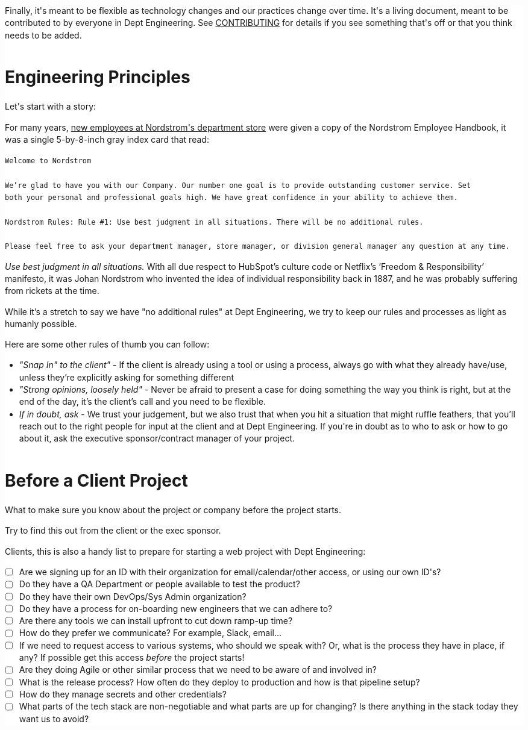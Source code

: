 Finally, it's meant to be flexible as technology changes and our practices change over time. It's a living document, meant to be contributed to by everyone in Dept Engineering. See [CONTRIBUTING](CONTRIBUTING.md) for details if you see something that's off or that you think needs to be added.

# Engineering Principles

Let's start with a story:

For many years, [new employees at Nordstrom's department store](https://signalvnoise.com/posts/2632-nordstroms-employee-handbook-mdash-short-and-sweet) were given a copy of the Nordstrom Employee Handbook, it was a single 5-by-8-inch gray index card that read:

```
Welcome to Nordstrom

We’re glad to have you with our Company. Our number one goal is to provide outstanding customer service. Set
both your personal and professional goals high. We have great confidence in your ability to achieve them.

Nordstrom Rules: Rule #1: Use best judgment in all situations. There will be no additional rules.

Please feel free to ask your department manager, store manager, or division general manager any question at any time.
```

_Use best judgment in all situations._ With all due respect to HubSpot’s culture code or Netflix’s ‘Freedom & Responsibility’ manifesto, it was Johan Nordstrom who invented the idea of individual responsibility back in 1887, and he was probably suffering from rickets at the time.

While it’s a stretch to say we have "no additional rules" at Dept Engineering, we try to keep our rules and processes as light as humanly possible.

Here are some other rules of thumb you can follow:

- _"Snap In" to the client"_ - If the client is already using a tool or using a process, always go with what they already have/use, unless they’re explicitly asking for something different
- _"Strong opinions, loosely held"_ - Never be afraid to present a case for doing something the way you think is right, but at the end of the day, it’s the client’s call and you need to be flexible.
- _If in doubt, ask_ - We trust your judgement, but we also trust that when you hit a situation that might ruffle feathers, that you’ll reach out to the right people for input at the client and at Dept Engineering. If you're in doubt as to who to ask or how to go about it, ask the executive sponsor/contract manager of your project.

# Before a Client Project

What to make sure you know about the project or company before the project starts.

Try to find this out from the client or the exec sponsor.

Clients, this is also a handy list to prepare for starting a web project with Dept Engineering:

- [ ] Are we signing up for an ID with their organization for email/calendar/other access, or using our own ID's?
- [ ] Do they have a QA Department or people available to test the product?
- [ ] Do they have their own DevOps/Sys Admin organization?
- [ ] Do they have a process for on-boarding new engineers that we can adhere to?
- [ ] Are there any tools we can install upfront to cut down ramp-up time?
- [ ] How do they prefer we communicate? For example, Slack, email...
- [ ] If we need to request access to various systems, who should we speak with? Or, what is the process they have in place, if any? If possible get this access _before_ the project starts!
- [ ] Are they doing Agile or other similar process that we need to be aware of and involved in?
- [ ] What is the release process? How often do they deploy to production and how is that pipeline setup?
- [ ] How do they manage secrets and other credentials?
- [ ] What parts of the tech stack are non-negotiable and what parts are up for changing? Is there anything in the stack today they want us to avoid?